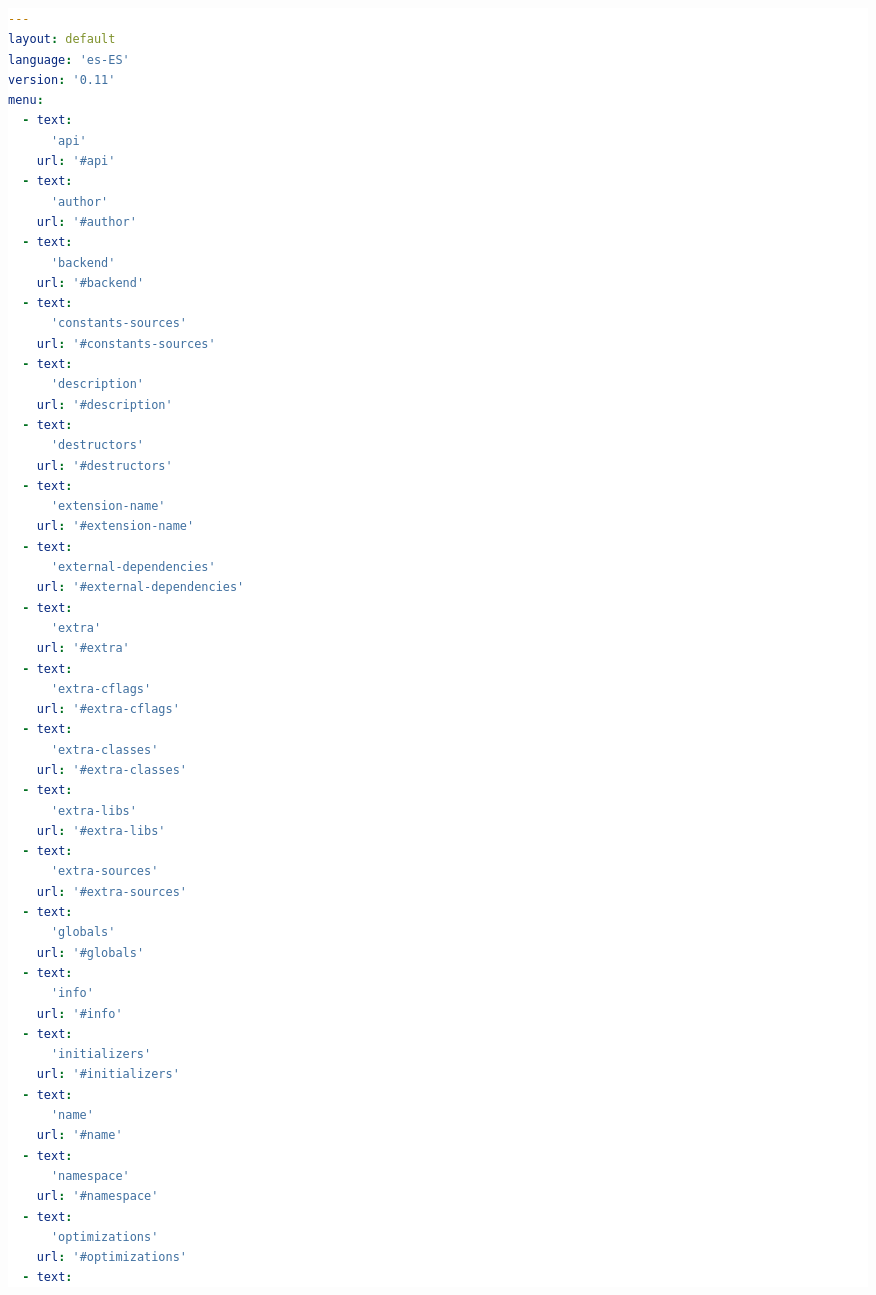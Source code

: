 ```yaml
---
layout: default
language: 'es-ES'
version: '0.11'
menu:
  - text:
      'api'
    url: '#api'
  - text:
      'author'
    url: '#author'
  - text:
      'backend'
    url: '#backend'
  - text:
      'constants-sources'
    url: '#constants-sources'
  - text:
      'description'
    url: '#description'
  - text:
      'destructors'
    url: '#destructors'
  - text:
      'extension-name'
    url: '#extension-name'
  - text:
      'external-dependencies'
    url: '#external-dependencies'
  - text:
      'extra'
    url: '#extra'
  - text:
      'extra-cflags'
    url: '#extra-cflags'
  - text:
      'extra-classes'
    url: '#extra-classes'
  - text:
      'extra-libs'
    url: '#extra-libs'
  - text:
      'extra-sources'
    url: '#extra-sources'
  - text:
      'globals'
    url: '#globals'
  - text:
      'info'
    url: '#info'
  - text:
      'initializers'
    url: '#initializers'
  - text:
      'name'
    url: '#name'
  - text:
      'namespace'
    url: '#namespace'
  - text:
      'optimizations'
    url: '#optimizations'
  - text:
```
